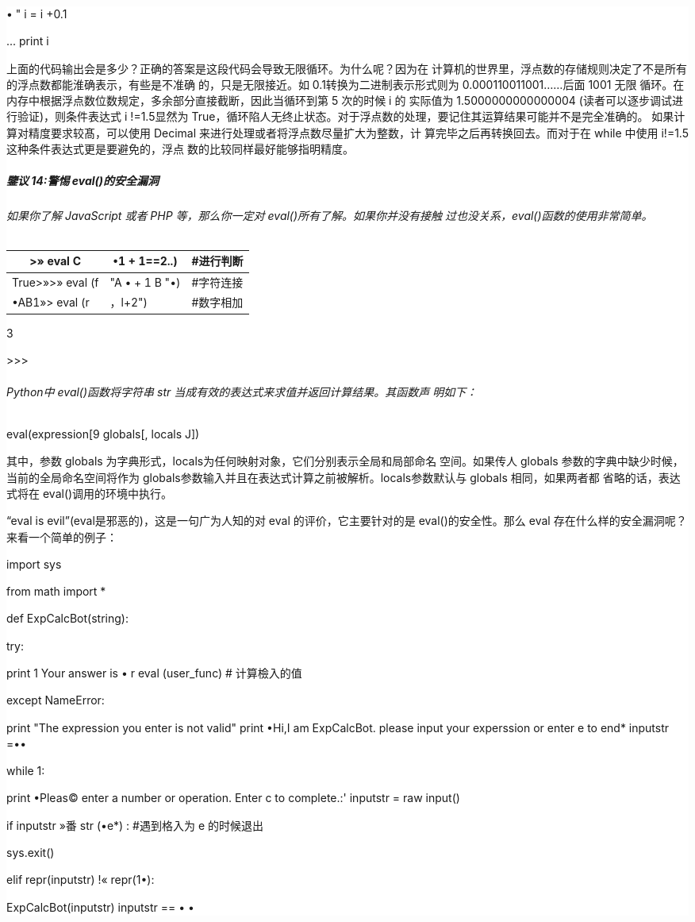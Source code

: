 • "    i = i +0.1

...    print i

上面的代码输出会是多少？正确的答案是这段代码会导致无限循环。为什么呢？因为在 计算机的世界里，浮点数的存储规则决定了不是所有的浮点数都能淮确表示，有些是不准确 的，只是无限接近。如 0.1转换为二进制表示形式则为 0.000110011001……后面 1001 无限 循环。在内存中根据浮点数位数规定，多余部分直接截断，因此当循环到第 5 次的时候 i 的 实际值为 1.5000000000000004 (读者可以逐步调试进行验证)，则条件表达式 i !=1.5显然为 True，循环陷人无终止状态。对于浮点数的处理，要记住其运算结果可能并不是完全准确的。 如果计算对精度要求较髙，可以使用 Decimal 来进行处理或者将浮点数尽量扩大为整数，计 算完毕之后再转换回去。而对于在 while 中使用 i!=1.5这种条件表达式更是要避免的，浮点 数的比较同样最好能够指明精度。

##### 鑒议 14:警惕 eval()的安全漏洞

###### 如果你了解 JavaScript 或者 PHP 等，那么你一定对 eval()所有了解。如果你并没有接触 过也没关系，eval()函数的使用非常简单。

| >» eval C        | •1 + 1==2..)   | #进行判断 |
| ---------------- | -------------- | --------- |
| True>»>» eval (f | "A • + 1 B "•) | #字符连接 |
| •AB1»> eval (r   | ，l+2")        | #数字相加 |

3

\>>>

###### Python中 eval()函数将字符串 str 当成有效的表达式来求值并返回计算结果。其函数声 明如下：

eval(expression[9 globals[, locals J])

其中，参数 globals 为字典形式，locals为任何映射对象，它们分别表示全局和局部命名 空间。如果传人 globals 参数的字典中缺少时候，当前的全局命名空间将作为 globals参数输入并且在表达式计算之前被解析。locals参数默认与 globals 相同，如果两者都 省略的话，表达式将在 eval()调用的环境中执行。

“eval is evil”(eval是邪恶的)，这是一句广为人知的对 eval 的评价，它主要针对的是 eval()的安全性。那么 eval 存在什么样的安全漏洞呢？来看一个简单的例子：

import sys

from math import *

def ExpCalcBot(string):

try:

print 1 Your answer is • r eval (user_func)    # 计算檢入的值

except NameError:

print "The expression you enter is not valid" print •Hi,I am ExpCalcBot. please input your experssion or enter e to end* inputstr =••

while 1:

print •Pleas© enter a number or operation. Enter c to complete.:' inputstr = raw input()

if inputstr »番 str (•e*)    :    #遇到格入为 e 的时候退出

sys.exit()

elif repr(inputstr) !« repr(1•):

ExpCalcBot(inputstr) inputstr == • •
